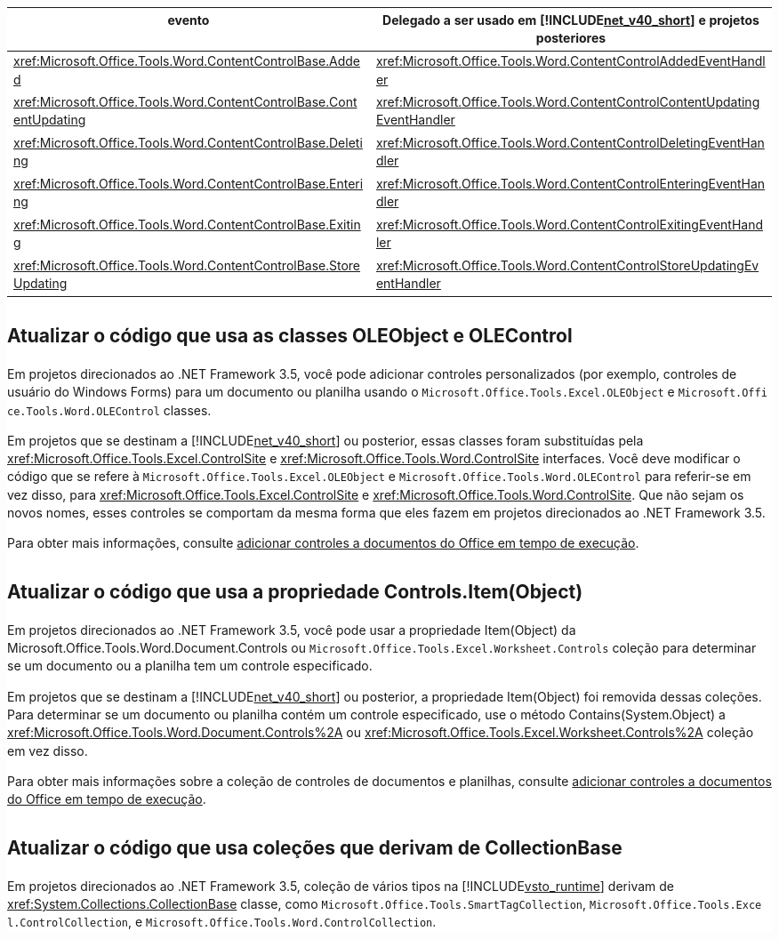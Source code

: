 |evento|Delegado a ser usado em [!INCLUDE[net_v40_short](../sharepoint/includes/net-v40-short-md.md)] e projetos posteriores|
|-----------| - |
|<xref:Microsoft.Office.Tools.Word.ContentControlBase.Added>|<xref:Microsoft.Office.Tools.Word.ContentControlAddedEventHandler>|
|<xref:Microsoft.Office.Tools.Word.ContentControlBase.ContentUpdating>|<xref:Microsoft.Office.Tools.Word.ContentControlContentUpdatingEventHandler>|
|<xref:Microsoft.Office.Tools.Word.ContentControlBase.Deleting>|<xref:Microsoft.Office.Tools.Word.ContentControlDeletingEventHandler>|
|<xref:Microsoft.Office.Tools.Word.ContentControlBase.Entering>|<xref:Microsoft.Office.Tools.Word.ContentControlEnteringEventHandler>|
|<xref:Microsoft.Office.Tools.Word.ContentControlBase.Exiting>|<xref:Microsoft.Office.Tools.Word.ContentControlExitingEventHandler>|
|<xref:Microsoft.Office.Tools.Word.ContentControlBase.StoreUpdating>|<xref:Microsoft.Office.Tools.Word.ContentControlStoreUpdatingEventHandler>|

##  <a name="ole"></a> Atualizar o código que usa as classes OLEObject e OLEControl
 Em projetos direcionados ao .NET Framework 3.5, você pode adicionar controles personalizados (por exemplo, controles de usuário do Windows Forms) para um documento ou planilha usando o `Microsoft.Office.Tools.Excel.OLEObject` e `Microsoft.Office.Tools.Word.OLEControl` classes.

 Em projetos que se destinam a [!INCLUDE[net_v40_short](../sharepoint/includes/net-v40-short-md.md)] ou posterior, essas classes foram substituídas pela <xref:Microsoft.Office.Tools.Excel.ControlSite> e <xref:Microsoft.Office.Tools.Word.ControlSite> interfaces. Você deve modificar o código que se refere à `Microsoft.Office.Tools.Excel.OLEObject` e `Microsoft.Office.Tools.Word.OLEControl` para referir-se em vez disso, para <xref:Microsoft.Office.Tools.Excel.ControlSite> e <xref:Microsoft.Office.Tools.Word.ControlSite>. Que não sejam os novos nomes, esses controles se comportam da mesma forma que eles fazem em projetos direcionados ao .NET Framework 3.5.

 Para obter mais informações, consulte [adicionar controles a documentos do Office em tempo de execução](../vsto/adding-controls-to-office-documents-at-run-time.md).

##  <a name="itemproperty"></a> Atualizar o código que usa a propriedade Controls.Item(Object)
 Em projetos direcionados ao .NET Framework 3.5, você pode usar a propriedade Item(Object) da Microsoft.Office.Tools.Word.Document.Controls ou `Microsoft.Office.Tools.Excel.Worksheet.Controls` coleção para determinar se um documento ou a planilha tem um controle especificado.

 Em projetos que se destinam a [!INCLUDE[net_v40_short](../sharepoint/includes/net-v40-short-md.md)] ou posterior, a propriedade Item(Object) foi removida dessas coleções. Para determinar se um documento ou planilha contém um controle especificado, use o método Contains(System.Object) a <xref:Microsoft.Office.Tools.Word.Document.Controls%2A> ou <xref:Microsoft.Office.Tools.Excel.Worksheet.Controls%2A> coleção em vez disso.

 Para obter mais informações sobre a coleção de controles de documentos e planilhas, consulte [adicionar controles a documentos do Office em tempo de execução](../vsto/adding-controls-to-office-documents-at-run-time.md).

##  <a name="collections"></a> Atualizar o código que usa coleções que derivam de CollectionBase
 Em projetos direcionados ao .NET Framework 3.5, coleção de vários tipos na [!INCLUDE[vsto_runtime](../vsto/includes/vsto-runtime-md.md)] derivam de <xref:System.Collections.CollectionBase> classe, como `Microsoft.Office.Tools.SmartTagCollection`, `Microsoft.Office.Tools.Excel.ControlCollection`, e `Microsoft.Office.Tools.Word.ControlCollection`.
